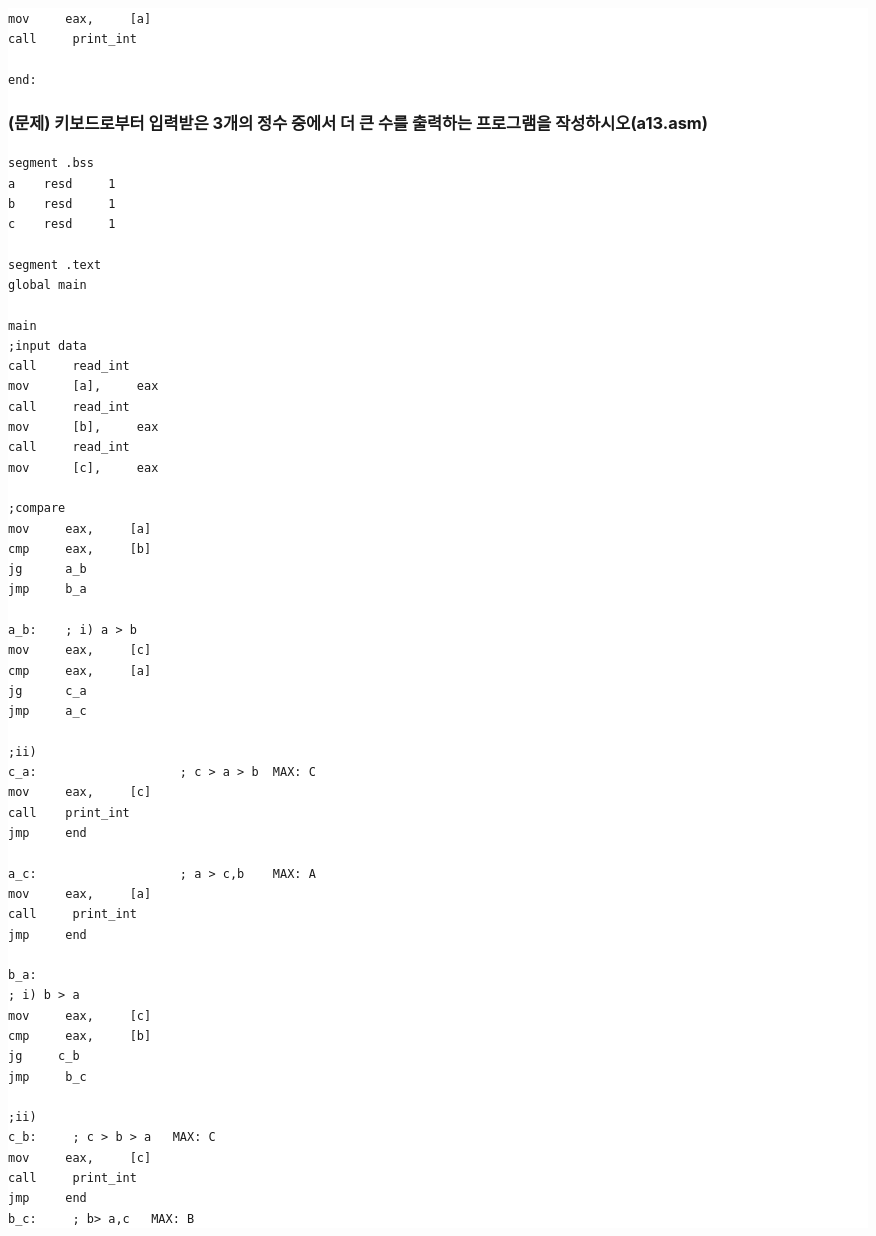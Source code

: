 ```
mov     eax,     [a]
call     print_int

end:
```

### (문제) 키보드로부터 입력받은 3개의 정수 중에서 더 큰 수를 출력하는 프로그램을 작성하시오(a13.asm)

```
segment .bss
a    resd     1
b    resd     1
c    resd     1

segment .text
global main

main
;input data
call     read_int
mov      [a],     eax
call     read_int
mov      [b],     eax
call     read_int
mov      [c],     eax

;compare
mov     eax,     [a]
cmp     eax,     [b]
jg      a_b
jmp     b_a

a_b:    ; i) a > b
mov     eax,     [c]
cmp     eax,     [a]
jg      c_a
jmp     a_c

;ii)
c_a:                    ; c > a > b  MAX: C
mov     eax,     [c]
call    print_int
jmp     end

a_c:                    ; a > c,b    MAX: A
mov     eax,     [a]
call     print_int
jmp     end

b_a:    
; i) b > a
mov     eax,     [c]
cmp     eax,     [b]
jg     c_b
jmp     b_c

;ii)
c_b:     ; c > b > a   MAX: C
mov     eax,     [c]
call     print_int
jmp     end
b_c:     ; b> a,c   MAX: B
```
